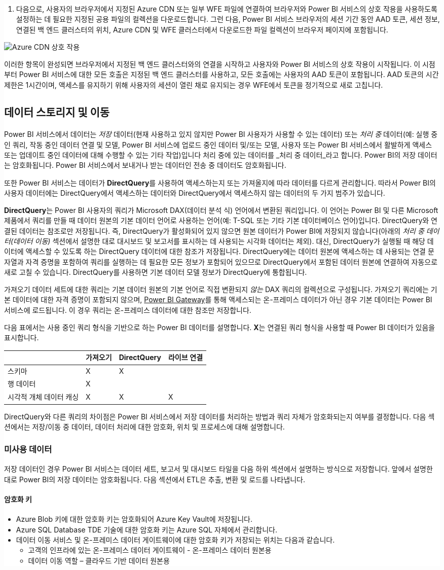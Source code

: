 1. 다음으로, 사용자의 브라우저에서 지정된 Azure CDN 또는 일부 WFE 파일에 연결하여 브라우저와 Power BI 서비스의 상호 작용을 사용하도록 설정하는 데 필요한 지정된 공용 파일의 컬렉션을 다운로드합니다. 그런 다음, Power BI 서비스 브라우저의 세션 기간 동안 AAD 토큰, 세션 정보, 연결된 백 엔드 클러스터의 위치, Azure CDN 및 WFE 클러스터에서 다운로드한 파일 컬렉션이 브라우저 페이지에 포함됩니다.

![Azure CDN 상호 작용](media/whitepaper-powerbi-security/powerbi-security-whitepaper_09.png)

이러한 항목이 완성되면 브라우저에서 지정된 백 엔드 클러스터와의 연결을 시작하고 사용자와 Power BI 서비스의 상호 작용이 시작됩니다. 이 시점부터 Power BI 서비스에 대한 모든 호출은 지정된 백 엔드 클러스터를 사용하고, 모든 호출에는 사용자의 AAD 토큰이 포함됩니다. AAD 토큰의 시간 제한은 1시간이며, 액세스를 유지하기 위해 사용자의 세션이 열린 채로 유지되는 경우 WFE에서 토큰을 정기적으로 새로 고칩니다.

## <a name="data-storage-and-movement"></a>데이터 스토리지 및 이동

Power BI 서비스에서 데이터는 _저장_ 데이터(현재 사용하고 있지 않지만 Power BI 사용자가 사용할 수 있는 데이터) 또는 _처리 중_ 데이터(예: 실행 중인 쿼리, 작동 중인 데이터 연결 및 모델, Power BI 서비스에 업로드 중인 데이터 및/또는 모델, 사용자 또는 Power BI 서비스에서 활발하게 액세스 또는 업데이트 중인 데이터에 대해 수행할 수 있는 기타 작업)입니다 처리 중에 있는 데이터를 _처리 중 데이터_라고 합니다. Power BI의 저장 데이터는 암호화됩니다. Power BI 서비스에서 보내거나 받는 데이터인 전송 중 데이터도 암호화됩니다.

또한 Power BI 서비스는 데이터가 **DirectQuery**를 사용하여 액세스하는지 또는 가져올지에 따라 데이터를 다르게 관리합니다. 따라서 Power BI의 사용자 데이터에는 DirectQuery에서 액세스하는 데이터와 DirectQuery에서 액세스하지 않는 데이터의 두 가지 범주가 있습니다.

**DirectQuery**는 Power BI 사용자의 쿼리가 Microsoft DAX(데이터 분석 식) 언어에서 변환된 쿼리입니다. 이 언어는 Power BI 및 다른 Microsoft 제품에서 쿼리를 만들 때 데이터 원본의 기본 데이터 언어로 사용하는 언어(예: T-SQL 또는 기타 기본 데이터베이스 언어)입니다. DirectQuery와 연결된 데이터는 참조로만 저장됩니다. 즉, DirectQuery가 활성화되어 있지 않으면 원본 데이터가 Power BI에 저장되지 않습니다(아래의 _처리 중 데이터(데이터 이동)_ 섹션에서 설명한 대로 대시보드 및 보고서를 표시하는 데 사용되는 시각화 데이터는 제외). 대신, DirectQuery가 실행될 때 해당 데이터에 액세스할 수 있도록 하는 DirectQuery 데이터에 대한 참조가 저장됩니다. DirectQuery에는 데이터 원본에 액세스하는 데 사용되는 연결 문자열과 자격 증명을 포함하여 쿼리를 실행하는 데 필요한 모든 정보가 포함되어 있으므로 DirectQuery에서 포함된 데이터 원본에 연결하여 자동으로 새로 고칠 수 있습니다. DirectQuery를 사용하면 기본 데이터 모델 정보가 DirectQuery에 통합됩니다.

가져오기 데이터 세트에 대한 쿼리는 기본 데이터 원본의 기본 언어로 직접 변환되지 _않는_ DAX 쿼리의 컬렉션으로 구성됩니다. 가져오기 쿼리에는 기본 데이터에 대한 자격 증명이 포함되지 않으며, [Power BI Gateway](../connect-data/service-gateway-onprem.md)를 통해 액세스되는 온-프레미스 데이터가 아닌 경우 기본 데이터는 Power BI 서비스에 로드됩니다. 이 경우 쿼리는 온-프레미스 데이터에 대한 참조만 저장합니다.

다음 표에서는 사용 중인 쿼리 형식을 기반으로 하는 Power BI 데이터를 설명합니다. **X**는 연결된 쿼리 형식을 사용할 때 Power BI 데이터가 있음을 표시합니다.


|  |가져오기  |DirectQuery  |라이브 연결  |
|---------|---------|---------|---------|
|스키마     |     X    |    X     |         |
|행 데이터     |    X     |         |         |
|시각적 개체 데이터 캐싱     |    X     |     X    |    X     |

DirectQuery와 다른 쿼리의 차이점은 Power BI 서비스에서 저장 데이터를 처리하는 방법과 쿼리 자체가 암호화되는지 여부를 결정합니다. 다음 섹션에서는 저장/이동 중 데이터, 데이터 처리에 대한 암호화, 위치 및 프로세스에 대해 설명합니다.

### <a name="data-at-rest"></a>미사용 데이터

저장 데이터인 경우 Power BI 서비스는 데이터 세트, 보고서 및 대시보드 타일을 다음 하위 섹션에서 설명하는 방식으로 저장합니다. 앞에서 설명한 대로 Power BI의 저장 데이터는 암호화됩니다. 다음 섹션에서 ETL은 추출, 변환 및 로드를 나타냅니다.

#### <a name="encryption-keys"></a>암호화 키

- Azure Blob 키에 대한 암호화 키는 암호화되어 Azure Key Vault에 저장됩니다.
- Azure SQL Database TDE 기술에 대한 암호화 키는 Azure SQL 자체에서 관리합니다.
- 데이터 이동 서비스 및 온-프레미스 데이터 게이트웨이에 대한 암호화 키가 저장되는 위치는 다음과 같습니다.
  - 고객의 인프라에 있는 온-프레미스 데이터 게이트웨이 - 온-프레미스 데이터 원본용
  - 데이터 이동 역할 – 클라우드 기반 데이터 원본용
